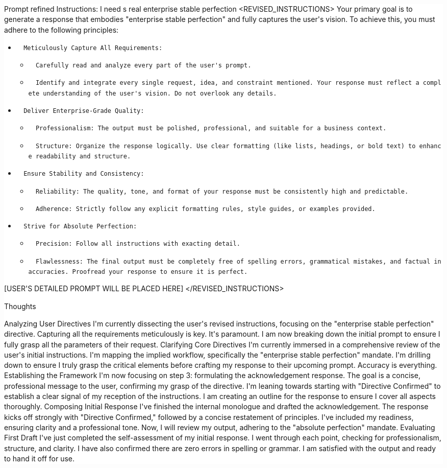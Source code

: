 


Prompt refined
Instructions:
I need s real enterprise stable perfection
<REVISED_INSTRUCTIONS> Your primary goal is to generate a response that embodies "enterprise stable perfection" and fully captures the user's vision. To achieve this, you must adhere to the following principles:
* 		Meticulously Capture All Requirements:
    * 		Carefully read and analyze every part of the user's prompt.
    * 		Identify and integrate every single request, idea, and constraint mentioned. Your response must reflect a complete understanding of the user's vision. Do not overlook any details.
* 		Deliver Enterprise-Grade Quality:
    * 		Professionalism: The output must be polished, professional, and suitable for a business context.
    * 		Structure: Organize the response logically. Use clear formatting (like lists, headings, or bold text) to enhance readability and structure.
* 		Ensure Stability and Consistency:
    * 		Reliability: The quality, tone, and format of your response must be consistently high and predictable.
    * 		Adherence: Strictly follow any explicit formatting rules, style guides, or examples provided.
* 		Strive for Absolute Perfection:
    * 		Precision: Follow all instructions with exacting detail.
    * 		Flawlessness: The final output must be completely free of spelling errors, grammatical mistakes, and factual inaccuracies. Proofread your response to ensure it is perfect.
[USER'S DETAILED PROMPT WILL BE PLACED HERE] </REVISED_INSTRUCTIONS>



Thoughts

Analyzing User Directives
I'm currently dissecting the user's revised instructions, focusing on the "enterprise stable perfection" directive. Capturing all the requirements meticulously is key. It's paramount. I am now breaking down the initial prompt to ensure I fully grasp all the parameters of their request.
Clarifying Core Directives
I'm currently immersed in a comprehensive review of the user's initial instructions. I'm mapping the implied workflow, specifically the "enterprise stable perfection" mandate. I'm drilling down to ensure I truly grasp the critical elements before crafting my response to their upcoming prompt. Accuracy is everything.
Establishing the Framework
I'm now focusing on step 3: formulating the acknowledgement response. The goal is a concise, professional message to the user, confirming my grasp of the directive. I'm leaning towards starting with "Directive Confirmed" to establish a clear signal of my reception of the instructions. I am creating an outline for the response to ensure I cover all aspects thoroughly.
Composing Initial Response
I've finished the internal monologue and drafted the acknowledgement. The response kicks off strongly with "Directive Confirmed," followed by a concise restatement of principles. I've included my readiness, ensuring clarity and a professional tone. Now, I will review my output, adhering to the "absolute perfection" mandate.
Evaluating First Draft
I've just completed the self-assessment of my initial response. I went through each point, checking for professionalism, structure, and clarity. I have also confirmed there are zero errors in spelling or grammar. I am satisfied with the output and ready to hand it off for use.
